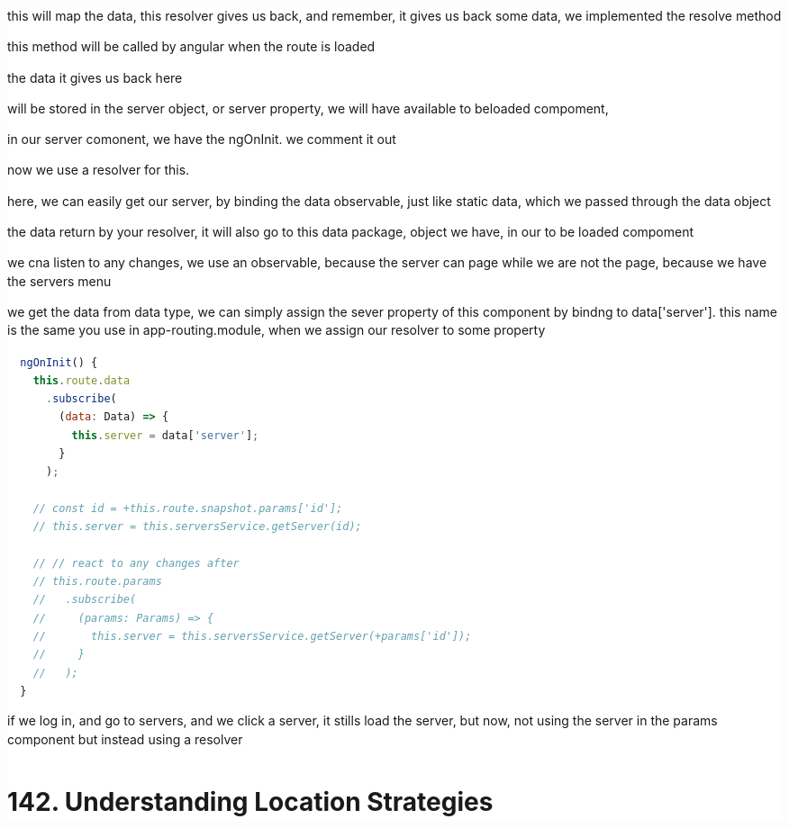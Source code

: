 this will map the data, this resolver gives us back, and remember, it gives us back some data, we implemented the resolve method

this method will be called by angular when the route is loaded

the data it gives us back here

will be stored in the server object, or server property, we will have available to beloaded compoment, 


in our server comonent, we have the ngOnInit. we comment it out

now we use a resolver for this.

here, we can easily get our server, by binding the data observable, just like static data, which we passed through the data object

the data return by your resolver, it will also go to this data package, object we have, in our to be loaded compoment

we cna listen to any changes, we use an observable, because the server can page while we are not the page, because we have the servers menu

we get the data from data type, we can simply assign the sever property of this component by bindng to data['server']. this name is the same you use in app-routing.module, when we assign our resolver to some property

```js
  ngOnInit() {
    this.route.data
      .subscribe(
        (data: Data) => {
          this.server = data['server'];
        }
      );

    // const id = +this.route.snapshot.params['id'];
    // this.server = this.serversService.getServer(id);

    // // react to any changes after
    // this.route.params
    //   .subscribe(
    //     (params: Params) => {
    //       this.server = this.serversService.getServer(+params['id']);
    //     }
    //   );
  }
```


if we log in, and go to servers, and we click a server, it stills load the server, but now, not using the server in the params component but instead using a resolver 


# 142. Understanding Location Strategies
